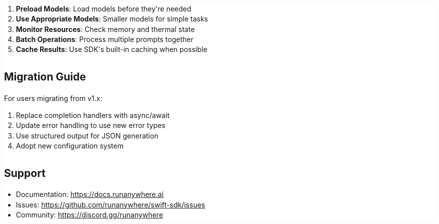 1. **Preload Models**: Load models before they're needed
2. **Use Appropriate Models**: Smaller models for simple tasks
3. **Monitor Resources**: Check memory and thermal state
4. **Batch Operations**: Process multiple prompts together
5. **Cache Results**: Use SDK's built-in caching when possible

## Migration Guide

For users migrating from v1.x:

1. Replace completion handlers with async/await
2. Update error handling to use new error types
3. Use structured output for JSON generation
4. Adopt new configuration system

## Support

- Documentation: https://docs.runanywhere.ai
- Issues: https://github.com/runanywhere/swift-sdk/issues
- Community: https://discord.gg/runanywhere
